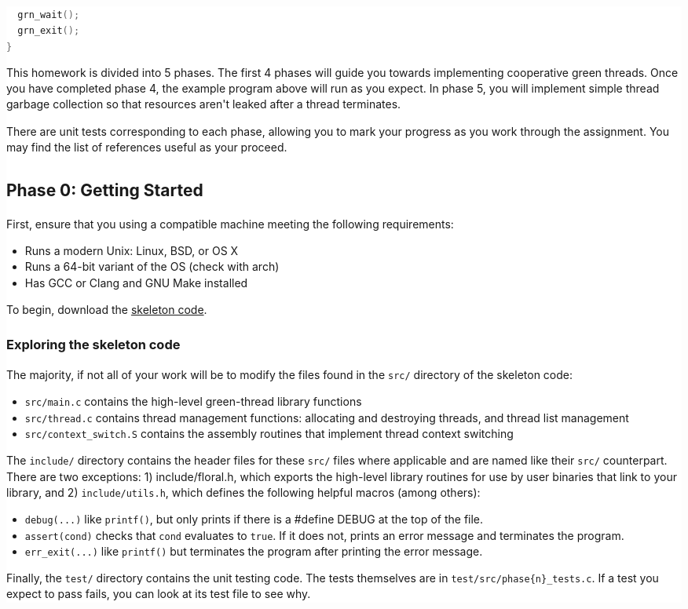 ```c
  grn_wait();
  grn_exit();
}
```

This homework is divided into 5 phases. The first 4 phases will guide you
towards implementing cooperative green threads. Once you have completed phase 4,
the example program above will run as you expect. In phase 5, you will implement
simple thread garbage collection so that resources aren't leaked after a thread
terminates.

There are unit tests corresponding to each phase, allowing you to mark your
progress as you work through the assignment. You may find the list of references
useful as your proceed.

## Phase 0: Getting Started

First, ensure that you using a compatible machine meeting the following
requirements:

- Runs a modern Unix: Linux, BSD, or OS X
- Runs a 64-bit variant of the OS (check with arch)
- Has GCC or Clang and GNU Make installed

To begin, download the [skeleton code](hw/floral_2019-09-17.zip).

### Exploring the skeleton code

The majority, if not all of your work will be to modify the files found in the
`src/` directory of the skeleton code:

- `src/main.c` contains the high-level green-thread library functions
- `src/thread.c` contains thread management functions: allocating and destroying
  threads, and thread list management
- `src/context_switch.S` contains the assembly routines that implement thread
  context switching

The `include/` directory contains the header files for these `src/` files where
applicable and are named like their `src/` counterpart. There are two
exceptions: 1) include/floral.h, which exports the high-level library routines
for use by user binaries that link to your library, and 2) `include/utils.h`,
which defines the following helpful macros (among others):

- `debug(...)` like `printf()`, but only prints if there is a #define DEBUG at
  the top of the file.
- `assert(cond)` checks that `cond` evaluates to `true`. If it does not, prints
  an error message and terminates the program.
- `err_exit(...)` like `printf()` but terminates the program after printing the
  error message.

Finally, the `test/` directory contains the unit testing code. The tests
themselves are in `test/src/phase{n}_tests.c`. If a test you expect to pass
fails, you can look at its test file to see why.
